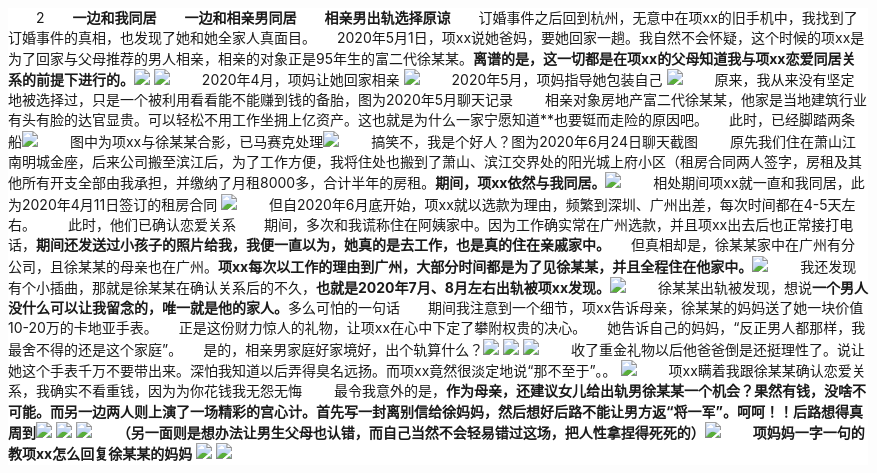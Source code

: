 　　2　　<strong>一边和我同居</strong>　　<strong>一边和相亲男同居</strong>　　<strong>相亲男出轨选择原谅</strong>　　订婚事件之后回到杭州，无意中在项xx的旧手机中，我找到了订婚事件的真相，也发现了她和她全家人真面目。　　2020年5月1日，项xx说她爸妈，要她回家一趟。我自然不会怀疑，这个时候的项xx是为了回家与父母推荐的男人相亲，相亲的对象正是95年生的富二代徐某某。<strong>离谱的是，这一切都是在项xx的父母知道我与项xx恋爱同居关系的前提下进行的。</strong><img src="https://nimg.ws.126.net/?url=http%3A%2F%2Fdingyue.ws.126.net%2F2021%2F0411%2F08ae0a27j00qre15e0009d200hs00ctg00it00dj.jpg&amp;thumbnail=650x2147483647&amp;quality=80&amp;type=jpg" referrerpolicy="no-referrer">
<img src="https://nimg.ws.126.net/?url=http%3A%2F%2Fdingyue.ws.126.net%2F2021%2F0411%2F08ae0a27j00qre15e0009d200hs00ctg00it00dj.jpg&amp;thumbnail=650x2147483647&amp;quality=80&amp;type=jpg" referrerpolicy="no-referrer">
　　2020年4月，项妈让她回家相亲
<img src="https://nimg.ws.126.net/?url=http%3A%2F%2Fdingyue.ws.126.net%2F2021%2F0411%2Fdca652adj00qre15e000hd200hs00ehg00it00fb.jpg&amp;thumbnail=650x2147483647&amp;quality=80&amp;type=jpg" referrerpolicy="no-referrer">
　　2020年5月，项妈指导她包装自己
<img src="https://nimg.ws.126.net/?url=http%3A%2F%2Fdingyue.ws.126.net%2F2021%2F0411%2F6aecc51fj00qre15f000bd200hs00c5g00it00cu.jpg&amp;thumbnail=650x2147483647&amp;quality=80&amp;type=jpg" referrerpolicy="no-referrer">
　　原来，我从来没有坚定地被选择过，只是一个被利用看看能不能赚到钱的备胎，图为2020年5月聊天记录
　　相亲对象房地产富二代徐某某，他家是当地建筑行业有头有脸的达官显贵。可以轻松不用工作坐拥上亿资产。这也就是为什么一家宁愿知道**也要铤而走险的原因吧。　　此时，已经脚踏两条船<img src="https://nimg.ws.126.net/?url=http%3A%2F%2Fdingyue.ws.126.net%2F2021%2F0411%2Fe8801b37j00qre15f0009d200hs00brg00it00cf.jpg&amp;thumbnail=650x2147483647&amp;quality=80&amp;type=jpg" referrerpolicy="no-referrer">
　　图中为项xx与徐某某合影，已马赛克处理<img src="https://nimg.ws.126.net/?url=http%3A%2F%2Fdingyue.ws.126.net%2F2021%2F0411%2F5c649245j00qre15f000bd200hs00d0g00it00dr.jpg&amp;thumbnail=650x2147483647&amp;quality=80&amp;type=jpg" referrerpolicy="no-referrer">
　　搞笑不，我是个好人？图为2020年6月24日聊天截图
　　原先我们住在萧山江南明城金座，后来公司搬至滨江后，为了工作方便，我将住处也搬到了萧山、滨江交界处的阳光城上府小区（租房合同两人签字，房租及其他所有开支全部由我承担，并缴纳了月租8000多，合计半年的房租。<strong>期间，项xx依然与我同居。</strong><img src="https://nimg.ws.126.net/?url=http%3A%2F%2Fdingyue.ws.126.net%2F2021%2F0411%2F8786b789p00qre15f00a3d200gm00l6g00gm00l6.png&amp;thumbnail=650x2147483647&amp;quality=80&amp;type=jpg" referrerpolicy="no-referrer">
　　相处期间项xx就一直和我同居，此为2020年4月11日签订的租房合同
<img src="https://nimg.ws.126.net/?url=http%3A%2F%2Fdingyue.ws.126.net%2F2021%2F0411%2F7cd27f43j00qre15f000ed200hs00d7g00it00dy.jpg&amp;thumbnail=650x2147483647&amp;quality=80&amp;type=jpg" referrerpolicy="no-referrer">
　　但自2020年6月底开始，项xx就以选款为理由，频繁到深圳、广州出差，每次时间都在4-5天左右。
　　此时，他们已确认恋爱关系　　期间，多次和我谎称住在阿姨家中。因为工作确实常在广州选款，并且项xx出去后也正常接打电话，<strong>期间还发送过小孩子的照片给我，我便一直以为，她真的是去工作，也是真的住在亲戚家中。</strong>　　但真相却是，徐某某家中在广州有分公司，且徐某某的母亲也在广州。<strong>项xx每次以工作的理由到广州，大部分时间都是为了见徐某某，并且全程住在他家中。</strong><img src="https://nimg.ws.126.net/?url=http%3A%2F%2Fdingyue.ws.126.net%2F2021%2F0411%2Fd865b827j00qre15g0014d200rc00rag00it00ir.jpg&amp;thumbnail=650x2147483647&amp;quality=80&amp;type=jpg" referrerpolicy="no-referrer">
　　我还发现有个小插曲，那就是徐某某在确认关系后的不久，<strong>也就是2020年7月、8月左右出轨被项xx发现。</strong><img src="https://nimg.ws.126.net/?url=http%3A%2F%2Fdingyue.ws.126.net%2F2021%2F0411%2F777e69c1j00qre15g000bd200hs007dg00it007s.jpg&amp;thumbnail=650x2147483647&amp;quality=80&amp;type=jpg" referrerpolicy="no-referrer">
　　徐某某出轨被发现，想说<strong>一个男人没什么可以让我留念的，唯一就是他的家人。</strong>多么可怕的一句话　　期间我注意到一个细节，项xx告诉母亲，徐某某的妈妈送了她一块价值10-20万的卡地亚手表。　　正是这份财力惊人的礼物，让项xx在心中下定了攀附权贵的决心。　　她告诉自己的妈妈，“反正男人都那样，我最舍不得的还是这个家庭”。　　是的，相亲男家庭好家境好，出个轨算什么？<img src="https://nimg.ws.126.net/?url=http%3A%2F%2Fdingyue.ws.126.net%2F2021%2F0411%2F8a7f201cj00qre15g0009d200hs00ckg00it00da.jpg&amp;thumbnail=650x2147483647&amp;quality=80&amp;type=jpg" referrerpolicy="no-referrer">
<img src="https://nimg.ws.126.net/?url=http%3A%2F%2Fdingyue.ws.126.net%2F2021%2F0411%2F952cbf6ap00qre15g000sd200ez00a6g00it00cr.png&amp;thumbnail=650x2147483647&amp;quality=80&amp;type=jpg" referrerpolicy="no-referrer">
<img src="https://nimg.ws.126.net/?url=http%3A%2F%2Fdingyue.ws.126.net%2F2021%2F0411%2Fb9e6c393j00qre15g000ad200hs00crg00it00dh.jpg&amp;thumbnail=650x2147483647&amp;quality=80&amp;type=jpg" referrerpolicy="no-referrer">
　　收了重金礼物以后他爸爸倒是还挺理性了。说让她这个手表千万不要带出来。深怕我知道以后弄得臭名远扬。而项xx竟然很淡定地说“那不至于”。。
<img src="https://nimg.ws.126.net/?url=http%3A%2F%2Fdingyue.ws.126.net%2F2021%2F0411%2Ff9c0d802j00qre15h000cd200hs00czg00it00dp.jpg&amp;thumbnail=650x2147483647&amp;quality=80&amp;type=jpg" referrerpolicy="no-referrer">
　　项xx瞒着我跟徐某某确认恋爱关系，我确实不看重钱，因为为你花钱我无怨无悔
　　最令我意外的是，<strong>作为母亲，还建议女儿给出轨男徐某某一个机会？果然有钱，没啥不可能。而另一边两人则上演了一场精彩的宫心计。首先写一封离别信给徐妈妈，然后想好后路不能让男方返“将一军”。呵呵！！后路想得真周到</strong><img src="https://nimg.ws.126.net/?url=http%3A%2F%2Fdingyue.ws.126.net%2F2021%2F0411%2F5fe194c6j00qre15h002rd200pd00keg00it00f4.jpg&amp;thumbnail=650x2147483647&amp;quality=80&amp;type=jpg" referrerpolicy="no-referrer">
<img src="https://nimg.ws.126.net/?url=http%3A%2F%2Fdingyue.ws.126.net%2F2021%2F0411%2F05e5a54fj00qre15h0020d200p500feg00it00bi.jpg&amp;thumbnail=650x2147483647&amp;quality=80&amp;type=jpg" referrerpolicy="no-referrer">
<img src="https://nimg.ws.126.net/?url=http%3A%2F%2Fdingyue.ws.126.net%2F2021%2F0411%2F14bbad99j00qre15h000ed200hs00crg00it00dh.jpg&amp;thumbnail=650x2147483647&amp;quality=80&amp;type=jpg" referrerpolicy="no-referrer">
　　<strong>（另一面则是想办法让男生父母也认错，而自己当然不会轻易错过这场，把人性拿捏得死死的）</strong><img src="https://nimg.ws.126.net/?url=http%3A%2F%2Fdingyue.ws.126.net%2F2021%2F0411%2F4190e718j00qre15h000ad200hs00c3g00it00cs.jpg&amp;thumbnail=650x2147483647&amp;quality=80&amp;type=jpg" referrerpolicy="no-referrer">
　　<strong>项妈妈一字一句的教项xx怎么回复徐某某的妈妈
</strong><img src="https://nimg.ws.126.net/?url=http%3A%2F%2Fdingyue.ws.126.net%2F2021%2F0411%2F1982d29bj00qre15h000qd200rg00llg00it00es.jpg&amp;thumbnail=650x2147483647&amp;quality=80&amp;type=jpg" referrerpolicy="no-referrer">
<img src="https://nimg.ws.126.net/?url=http%3A%2F%2Fdingyue.ws.126.net%2F2021%2F0411%2Fd387287ej00qre15i000dd200hs00csg00it00di.jpg&amp;thumbnail=650x2147483647&amp;quality=80&amp;type=jpg" referrerpolicy="no-referrer">